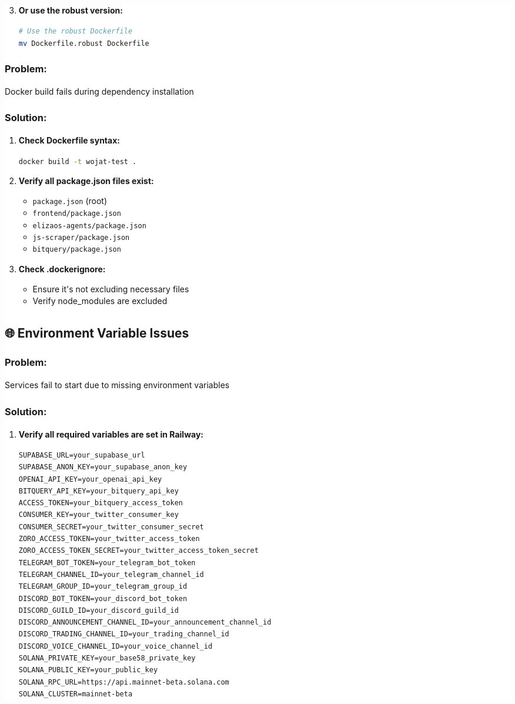 3. **Or use the robust version:**
   ```bash
   # Use the robust Dockerfile
   mv Dockerfile.robust Dockerfile
   ```

### **Problem:**
Docker build fails during dependency installation

### **Solution:**
1. **Check Dockerfile syntax:**
   ```bash
   docker build -t wojat-test .
   ```

2. **Verify all package.json files exist:**
   - `package.json` (root)
   - `frontend/package.json`
   - `elizaos-agents/package.json`
   - `js-scraper/package.json`
   - `bitquery/package.json`

3. **Check .dockerignore:**
   - Ensure it's not excluding necessary files
   - Verify node_modules are excluded

## 🌐 **Environment Variable Issues**

### **Problem:**
Services fail to start due to missing environment variables

### **Solution:**
1. **Verify all required variables are set in Railway:**
   ```env
   SUPABASE_URL=your_supabase_url
   SUPABASE_ANON_KEY=your_supabase_anon_key
   OPENAI_API_KEY=your_openai_api_key
   BITQUERY_API_KEY=your_bitquery_api_key
   ACCESS_TOKEN=your_bitquery_access_token
   CONSUMER_KEY=your_twitter_consumer_key
   CONSUMER_SECRET=your_twitter_consumer_secret
   ZORO_ACCESS_TOKEN=your_twitter_access_token
   ZORO_ACCESS_TOKEN_SECRET=your_twitter_access_token_secret
   TELEGRAM_BOT_TOKEN=your_telegram_bot_token
   TELEGRAM_CHANNEL_ID=your_telegram_channel_id
   TELEGRAM_GROUP_ID=your_telegram_group_id
   DISCORD_BOT_TOKEN=your_discord_bot_token
   DISCORD_GUILD_ID=your_discord_guild_id
   DISCORD_ANNOUNCEMENT_CHANNEL_ID=your_announcement_channel_id
   DISCORD_TRADING_CHANNEL_ID=your_trading_channel_id
   DISCORD_VOICE_CHANNEL_ID=your_voice_channel_id
   SOLANA_PRIVATE_KEY=your_base58_private_key
   SOLANA_PUBLIC_KEY=your_public_key
   SOLANA_RPC_URL=https://api.mainnet-beta.solana.com
   SOLANA_CLUSTER=mainnet-beta
   ```
